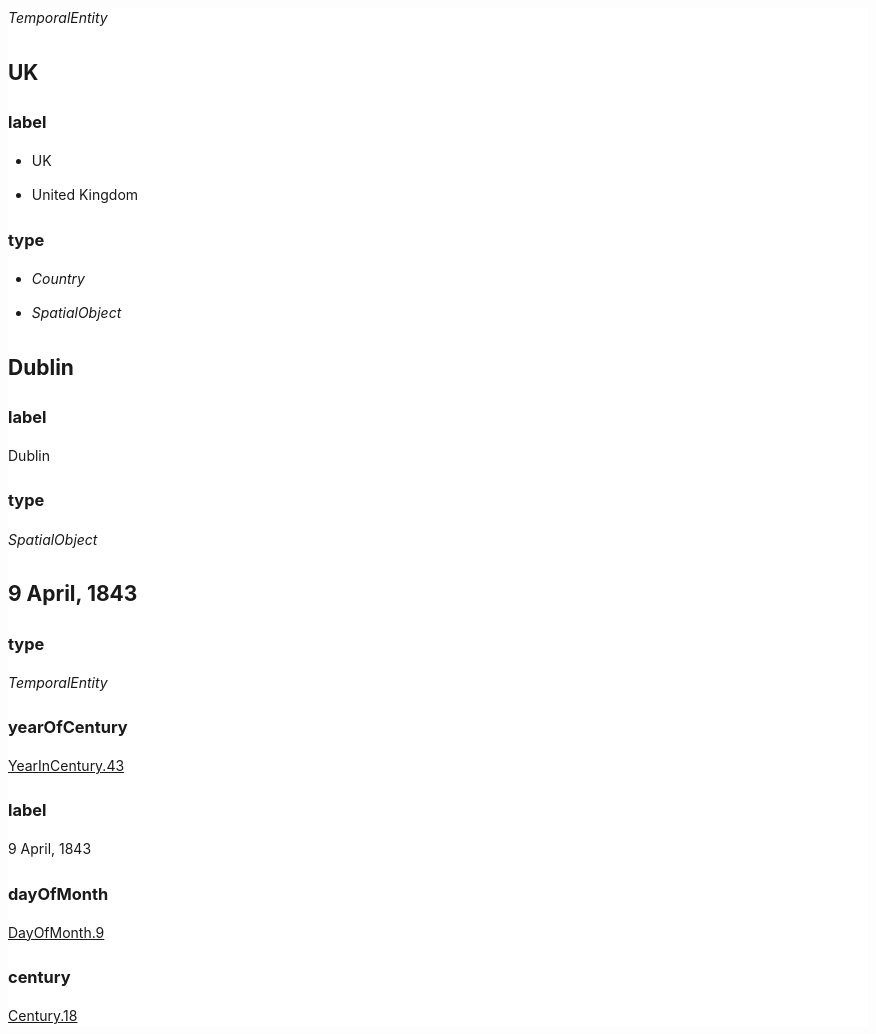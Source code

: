 *TemporalEntity*

## UK

### label

 - UK

 - United Kingdom

### type

 - *Country*

 - *SpatialObject*

## Dublin

### label


Dublin

### type


*SpatialObject*

## 9 April, 1843

### type


*TemporalEntity*

### yearOfCentury


[YearInCentury.43](#YearInCentury.43)

### label


9 April, 1843

### dayOfMonth


[DayOfMonth.9](#DayOfMonth.9)

### century


[Century.18](#Century.18)
